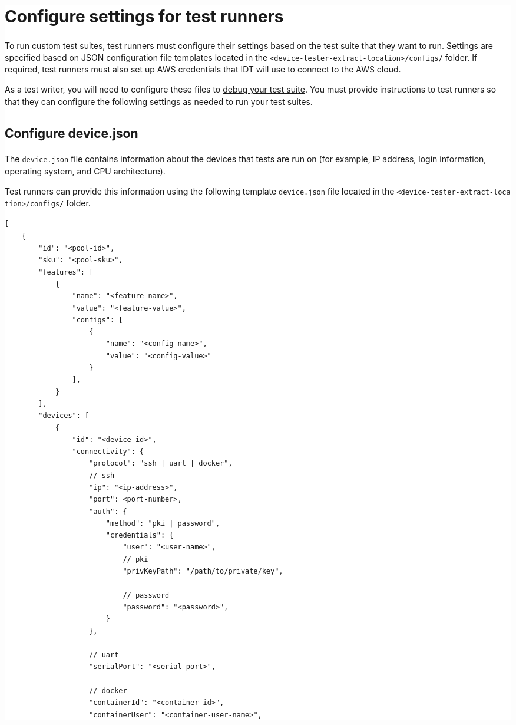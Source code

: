 # Configure settings for test runners<a name="set-config-custom"></a>

To run custom test suites, test runners must configure their settings based on the test suite that they want to run\. Settings are specified based on JSON configuration file templates located in the `<device-tester-extract-location>/configs/` folder\. If required, test runners must also set up AWS credentials that IDT will use to connect to the AWS cloud\. 

As a test writer, you will need to configure these files to [debug your test suite](run-tests-custom.md)\. You must provide instructions to test runners so that they can configure the following settings as needed to run your test suites\. 

## Configure device\.json<a name="device-config-custom"></a>

The `device.json` file contains information about the devices that tests are run on \(for example, IP address, login information, operating system, and CPU architecture\)\. 

Test runners can provide this information using the following template `device.json` file located in the `<device-tester-extract-location>/configs/` folder\.

```
[
    {
        "id": "<pool-id>",
        "sku": "<pool-sku>",
        "features": [
            {
                "name": "<feature-name>",             
                "value": "<feature-value>",                
                "configs": [
                    {
                        "name": "<config-name>",                    
                        "value": "<config-value>"
                    }
                ],
            }
        ],     
        "devices": [
            {
                "id": "<device-id>",              
                "connectivity": {
                    "protocol": "ssh | uart | docker",                   
                    // ssh
                    "ip": "<ip-address>",
                    "port": <port-number>,
                    "auth": {
                        "method": "pki | password",
                        "credentials": {
                            "user": "<user-name>", 
                            // pki
                            "privKeyPath": "/path/to/private/key",
                                         
                            // password
                            "password": "<password>",
                        }
                    },
                    
                    // uart
                    "serialPort": "<serial-port>",
                    
                    // docker
                    "containerId": "<container-id>",
                    "containerUser": "<container-user-name>",
```